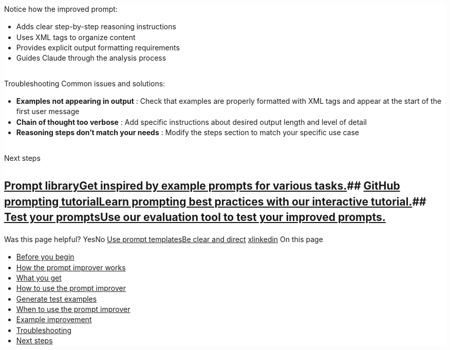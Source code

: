 Notice how the improved prompt:
  * Adds clear step-by-step reasoning instructions
  * Uses XML tags to organize content
  * Provides explicit output formatting requirements
  * Guides Claude through the analysis process


## 
[​](https://docs.anthropic.com/en/docs/build-with-claude/prompt-engineering/prompt-improver#troubleshooting)
Troubleshooting
Common issues and solutions:
  * **Examples not appearing in output** : Check that examples are properly formatted with XML tags and appear at the start of the first user message
  * **Chain of thought too verbose** : Add specific instructions about desired output length and level of detail
  * **Reasoning steps don’t match your needs** : Modify the steps section to match your specific use case


## 
[​](https://docs.anthropic.com/en/docs/build-with-claude/prompt-engineering/prompt-improver#next-steps)
Next steps
## [Prompt libraryGet inspired by example prompts for various tasks.](https://docs.anthropic.com/en/prompt-library/library)## [GitHub prompting tutorialLearn prompting best practices with our interactive tutorial.](https://github.com/anthropics/prompt-eng-interactive-tutorial)## [Test your promptsUse our evaluation tool to test your improved prompts.](https://docs.anthropic.com/en/docs/test-and-evaluate/eval-tool)
Was this page helpful?
YesNo
[Use prompt templates](https://docs.anthropic.com/en/docs/build-with-claude/prompt-engineering/prompt-templates-and-variables)[Be clear and direct](https://docs.anthropic.com/en/docs/build-with-claude/prompt-engineering/be-clear-and-direct)
[x](https://x.com/AnthropicAI)[linkedin](https://www.linkedin.com/company/anthropicresearch)
On this page
  * [Before you begin](https://docs.anthropic.com/en/docs/build-with-claude/prompt-engineering/prompt-improver#before-you-begin)
  * [How the prompt improver works](https://docs.anthropic.com/en/docs/build-with-claude/prompt-engineering/prompt-improver#how-the-prompt-improver-works)
  * [What you get](https://docs.anthropic.com/en/docs/build-with-claude/prompt-engineering/prompt-improver#what-you-get)
  * [How to use the prompt improver](https://docs.anthropic.com/en/docs/build-with-claude/prompt-engineering/prompt-improver#how-to-use-the-prompt-improver)
  * [Generate test examples](https://docs.anthropic.com/en/docs/build-with-claude/prompt-engineering/prompt-improver#generate-test-examples)
  * [When to use the prompt improver](https://docs.anthropic.com/en/docs/build-with-claude/prompt-engineering/prompt-improver#when-to-use-the-prompt-improver)
  * [Example improvement](https://docs.anthropic.com/en/docs/build-with-claude/prompt-engineering/prompt-improver#example-improvement)
  * [Troubleshooting](https://docs.anthropic.com/en/docs/build-with-claude/prompt-engineering/prompt-improver#troubleshooting)
  * [Next steps](https://docs.anthropic.com/en/docs/build-with-claude/prompt-engineering/prompt-improver#next-steps)



